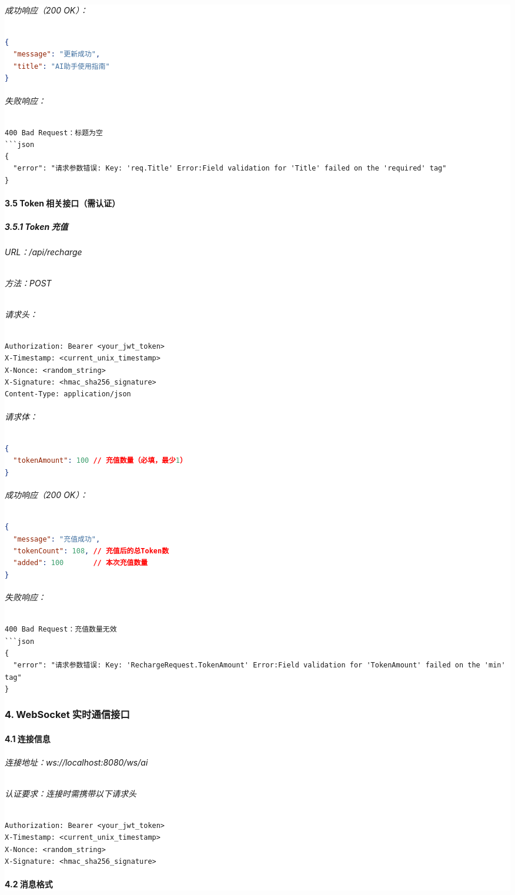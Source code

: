 ###### 成功响应（200 OK）：
```json
{
  "message": "更新成功",
  "title": "AI助手使用指南"
}
```
###### 失败响应：
```
400 Bad Request：标题为空
```json
{
  "error": "请求参数错误: Key: 'req.Title' Error:Field validation for 'Title' failed on the 'required' tag"
}
```
#### 3.5 Token 相关接口（需认证）
##### 3.5.1 Token 充值
###### URL：/api/recharge
###### 方法：POST
###### 请求头：
```
Authorization: Bearer <your_jwt_token>
X-Timestamp: <current_unix_timestamp>
X-Nonce: <random_string>
X-Signature: <hmac_sha256_signature>
Content-Type: application/json
```
###### 请求体：
```json
{
  "tokenAmount": 100 // 充值数量（必填，最少1）
}
```
###### 成功响应（200 OK）：
```json
{
  "message": "充值成功",
  "tokenCount": 108, // 充值后的总Token数
  "added": 100       // 本次充值数量
}
```
###### 失败响应：
```
400 Bad Request：充值数量无效
```json
{
  "error": "请求参数错误: Key: 'RechargeRequest.TokenAmount' Error:Field validation for 'TokenAmount' failed on the 'min' tag"
}
```
### 4. WebSocket 实时通信接口
#### 4.1 连接信息
###### 连接地址：ws://localhost:8080/ws/ai
###### 认证要求：连接时需携带以下请求头
```
Authorization: Bearer <your_jwt_token>
X-Timestamp: <current_unix_timestamp>
X-Nonce: <random_string>
X-Signature: <hmac_sha256_signature>
```
#### 4.2 消息格式